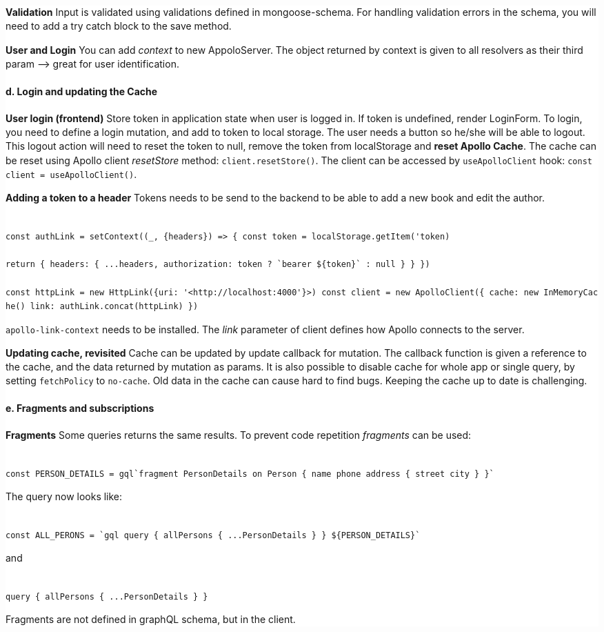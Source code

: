 **Validation**
Input is validated using validations defined in mongoose-schema. For handling validation errors in the schema, you will need to add a try catch block to the save method.

**User and Login**
You can add _context_ to new AppoloServer. The object returned by context is given to all resolvers as their third param --> great for user identification.

#### d. Login and updating the Cache

**User login (frontend)**
Store token in application state when user is logged in. If token is undefined, render LoginForm. To login, you need to define a login mutation, and add to token to local storage. The user needs a button so he/she will be able to logout. This logout action will need to reset the token to null, remove the token from localStorage and **reset Apollo Cache**. The cache can be reset using Apollo client _resetStore_ method: `client.resetStore()`. The client can be accessed by `useApolloClient` hook: `const client = useApolloClient()`.

**Adding a token to a header**
Tokens needs to be send to the backend to be able to add a new book and edit the author.
```

const authLink = setContext((_, {headers}) => { const token = localStorage.getItem('token)

return { headers: { ...headers, authorization: token ? `bearer ${token}` : null } } })

const httpLink = new HttpLink({uri: '<http://localhost:4000'}>) const client = new ApolloClient({ cache: new InMemoryCache() link: authLink.concat(httpLink) })

```
`apollo-link-context` needs to be installed. The _link_ parameter of client defines how Apollo connects to the server.

**Updating cache, revisited**
Cache can be updated by update callback for mutation. The callback function is given a reference to the cache, and the data returned by mutation as params. It is also possible to disable cache for whole app or single query, by setting `fetchPolicy` to `no-cache`.
Old data in the cache can cause hard to find bugs. Keeping the cache up to date is challenging.

#### e. Fragments and subscriptions

**Fragments**
Some queries returns the same results. To prevent code repetition _fragments_ can be used:
```

const PERSON_DETAILS = gql`fragment PersonDetails on Person { name phone address { street city } }`

```
The query now looks like:
```

const ALL_PERONS = `gql query { allPersons { ...PersonDetails } } ${PERSON_DETAILS}`

```
and
```

query { allPersons { ...PersonDetails } }

```
Fragments are not defined in graphQL schema, but in the client.
